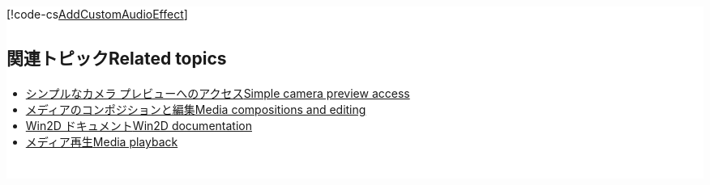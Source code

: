 [!code-cs[AddCustomAudioEffect](./code/MediaEditing/cs/MainPage.xaml.cs#SnippetAddCustomAudioEffect)]



## <a name="related-topics"></a><span data-ttu-id="9f6d4-197">関連トピック</span><span class="sxs-lookup"><span data-stu-id="9f6d4-197">Related topics</span></span>
* [<span data-ttu-id="9f6d4-198">シンプルなカメラ プレビューへのアクセス</span><span class="sxs-lookup"><span data-stu-id="9f6d4-198">Simple camera preview access</span></span>](simple-camera-preview-access.md)
* [<span data-ttu-id="9f6d4-199">メディアのコンポジションと編集</span><span class="sxs-lookup"><span data-stu-id="9f6d4-199">Media compositions and editing</span></span>](media-compositions-and-editing.md)
* [<span data-ttu-id="9f6d4-200">Win2D ドキュメント</span><span class="sxs-lookup"><span data-stu-id="9f6d4-200">Win2D documentation</span></span>](http://go.microsoft.com/fwlink/p/?LinkId=519078)
* [<span data-ttu-id="9f6d4-201">メディア再生</span><span class="sxs-lookup"><span data-stu-id="9f6d4-201">Media playback</span></span>](media-playback.md)

 



